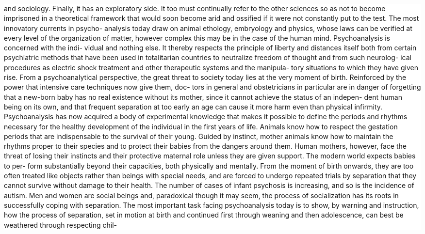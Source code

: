and sociology. 
Finally, it has an exploratory side. It too 
must continually refer to the other sciences so 
as not to become imprisoned in a theoretical 
framework that would soon become arid and 
ossified if it were not constantly put to the 
test. The most innovatory currents in psycho- 
analysis today draw on animal ethology, 
embryology and physics, whose laws can be 
verified at every level of the organization of 
matter, however complex this may be in the 
case of the human mind. 
Psychoanalysis is concerned with the indi- 
vidual and nothing else. It thereby respects the 
principle of liberty and distances itself both 
from certain psychiatric methods that have 
been used in totalitarian countries to neutralize 
freedom of thought and from such neurolog- 
ical procedures as electric shock treatment and 
other therapeutic systems and the manipula- 
tory situations to which they have given rise. 
From a psychoanalytical perspective, the 
great threat to society today lies at the very 
moment of birth. Reinforced by the power that 
intensive care techniques now give them, doc- 
tors in general and obstetricians in particular 
are in danger of forgetting that a new-born 
baby has no real existence without its mother, 
since it cannot achieve the status of an indepen- 
dent human being on its own, and that frequent 
separation at too early an age can cause it more 
harm even than physical infirmity. 
Psychoanalysis has now acquired a body of 
experimental knowledge that makes it possible 
to define the periods and rhythms necessary for 
the healthy development of the individual in the 
first years of life. Animals know how to respect 
the gestation periods that are indispensable to 
the survival of their young. Guided by instinct, 
mother animals know how to maintain the 
rhythms proper to their species and to protect 
their babies from the dangers around them. 
Human mothers, however, face the threat of 
losing their instincts and their protective 
maternal role unless they are given support. 
The modern world expects babies to per- 
form substantially beyond their capacities, 
both physically and mentally. From the 
moment of birth onwards, they are too often 
treated like objects rather than beings with 
special needs, and are forced to undergo 
repeated trials by separation that they cannot 
survive without damage to their health. The 
number of cases of infant psychosis is 
increasing, and so is the incidence of autism. 
Men and women are social beings and, 
paradoxical though it may seem, the process of 
socialization has its roots in successfully coping 
with separation. The most important task 
facing psychoanalysis today is to show, by 
warning and instruction, how the process of 
separation, set in motion at birth and continued 
first through weaning and then adolescence, 
can best be weathered through respecting chil- 